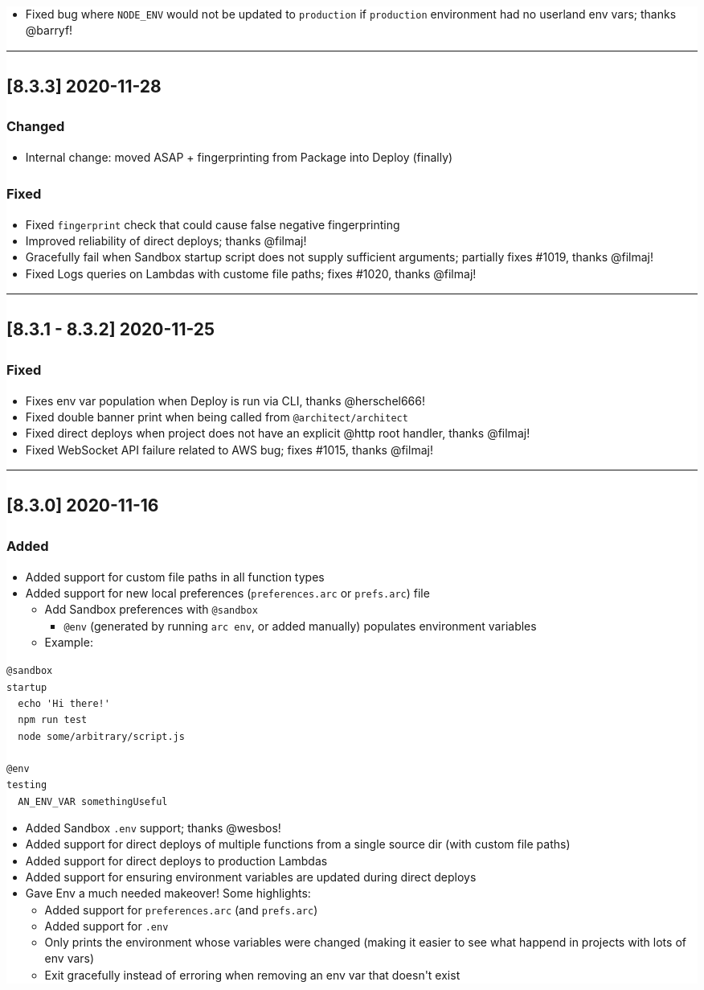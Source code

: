- Fixed bug where `NODE_ENV` would not be updated to `production` if `production` environment had no userland env vars; thanks @barryf!

---

## [8.3.3] 2020-11-28

### Changed

- Internal change: moved ASAP + fingerprinting from Package into Deploy (finally)


### Fixed

- Fixed `fingerprint` check that could cause false negative fingerprinting
- Improved reliability of direct deploys; thanks @filmaj!
- Gracefully fail when Sandbox startup script does not supply sufficient arguments; partially fixes #1019, thanks @filmaj!
- Fixed Logs queries on Lambdas with custome file paths; fixes #1020, thanks @filmaj!

---

## [8.3.1 - 8.3.2] 2020-11-25

### Fixed

- Fixes env var population when Deploy is run via CLI, thanks @herschel666!
- Fixed double banner print when being called from `@architect/architect`
- Fixed direct deploys when project does not have an explicit @http root handler, thanks @filmaj!
- Fixed WebSocket API failure related to AWS bug; fixes #1015, thanks @filmaj!

---

## [8.3.0] 2020-11-16

### Added

- Added support for custom file paths in all function types
- Added support for new local preferences (`preferences.arc` or `prefs.arc`) file
  - Add Sandbox preferences with `@sandbox`
    - `@env` (generated by running `arc env`, or added manually) populates environment variables
  - Example:
```arc
@sandbox
startup
  echo 'Hi there!'
  npm run test
  node some/arbitrary/script.js

@env
testing
  AN_ENV_VAR somethingUseful
```
- Added Sandbox `.env` support; thanks @wesbos!
- Added support for direct deploys of multiple functions from a single source dir (with custom file paths)
- Added support for direct deploys to production Lambdas
- Added support for ensuring environment variables are updated during direct deploys
- Gave Env a much needed makeover! Some highlights:
  - Added support for `preferences.arc` (and `prefs.arc`)
  - Added support for `.env`
  - Only prints the environment whose variables were changed (making it easier to see what happend in projects with lots of env vars)
  - Exit gracefully instead of erroring when removing an env var that doesn't exist